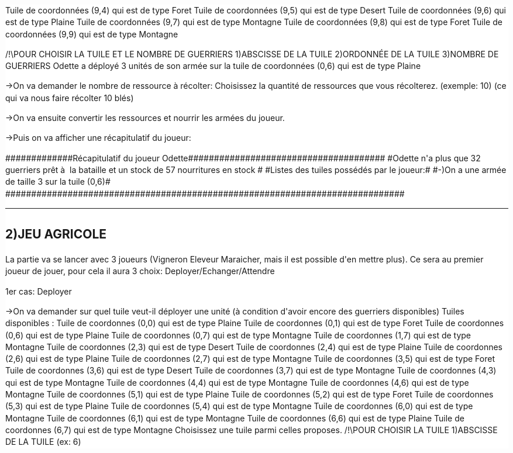 Tuile de coordonnées (9,4) qui est de type Foret
Tuile de coordonnées (9,5) qui est de type Desert
Tuile de coordonnées (9,6) qui est de type Plaine
Tuile de coordonnées (9,7) qui est de type Montagne
Tuile de coordonnées (9,8) qui est de type Foret
Tuile de coordonnées (9,9) qui est de type Montagne

/!\POUR CHOISIR LA TUILE ET LE NOMBRE DE GUERRIERS
1)ABSCISSE DE LA TUILE
2)ORDONNÉE DE LA TUILE
3)NOMBRE DE GUERRIERS
Odette a déployé 3 unités de son armée sur la tuile de coordonnées (0,6) qui est de type Plaine

->On va demander le nombre de ressource à récolter:
Choisissez la quantité de ressources que vous récolterez.
(exemple: 10)
(ce qui va nous faire récolter 10 blés)

->On va ensuite convertir les ressources et nourrir les armées du joueur.

->Puis on va afficher une récapitulatif du joueur:

#############Récapitulatif du joueur Odette######################################
#Odette n'a plus que 32 guerriers prêt à  la bataille et un stock de 57 nourritures en stock #
#Listes des tuiles possédés par le joueur:#
#-)On a une armée de taille 3 sur la tuile (0,6)#
#############################################################################

---------------
2)JEU AGRICOLE
---------------
La partie va se lancer avec 3 joueurs (Vigneron Eleveur Maraicher, mais il est possible d'en mettre plus).
Ce sera au premier joueur de jouer, pour cela il aura 3 choix:
Deployer/Echanger/Attendre

1er cas: Deployer

->On va demander sur quel tuile veut-il déployer une unité (à condition d'avoir encore des guerriers disponibles)
Tuiles disponibles :
Tuile de coordonnes (0,0) qui est de type Plaine
Tuile de coordonnes (0,1) qui est de type Foret
Tuile de coordonnes (0,6) qui est de type Plaine
Tuile de coordonnes (0,7) qui est de type Montagne
Tuile de coordonnes (1,7) qui est de type Montagne
Tuile de coordonnes (2,3) qui est de type Desert
Tuile de coordonnes (2,4) qui est de type Plaine
Tuile de coordonnes (2,6) qui est de type Plaine
Tuile de coordonnes (2,7) qui est de type Montagne
Tuile de coordonnes (3,5) qui est de type Foret
Tuile de coordonnes (3,6) qui est de type Desert
Tuile de coordonnes (3,7) qui est de type Montagne
Tuile de coordonnes (4,3) qui est de type Montagne
Tuile de coordonnes (4,4) qui est de type Montagne
Tuile de coordonnes (4,6) qui est de type Montagne
Tuile de coordonnes (5,1) qui est de type Plaine
Tuile de coordonnes (5,2) qui est de type Foret
Tuile de coordonnes (5,3) qui est de type Plaine
Tuile de coordonnes (5,4) qui est de type Montagne
Tuile de coordonnes (6,0) qui est de type Montagne
Tuile de coordonnes (6,1) qui est de type Montagne
Tuile de coordonnes (6,6) qui est de type Plaine
Tuile de coordonnes (6,7) qui est de type Montagne
Choisissez une tuile parmi celles proposes.
/!\POUR CHOISIR LA TUILE
1)ABSCISSE DE LA TUILE (ex: 6)